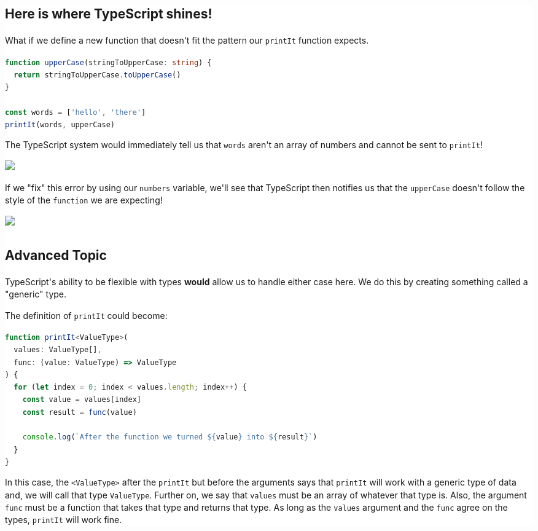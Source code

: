 ```typescript
```

## Here is where TypeScript shines!

What if we define a new function that doesn't fit the pattern our `printIt`
function expects.

```typescript
function upperCase(stringToUpperCase: string) {
  return stringToUpperCase.toUpperCase()
}

const words = ['hello', 'there']
printIt(words, upperCase)
```

The TypeScript system would immediately tell us that `words` aren't an array of
numbers and cannot be sent to `printIt`!

![](./assets/printit-error.png)

If we "fix" this error by using our `numbers` variable, we'll see that
TypeScript then notifies us that the `upperCase` doesn't follow the style of the
`function` we are expecting!

![](./assets/printit-error-2.png)

## Advanced Topic

TypeScript's ability to be flexible with types **would** allow us to handle
either case here. We do this by creating something called a "generic" type.

The definition of `printIt` could become:

```typescript
function printIt<ValueType>(
  values: ValueType[],
  func: (value: ValueType) => ValueType
) {
  for (let index = 0; index < values.length; index++) {
    const value = values[index]
    const result = func(value)

    console.log(`After the function we turned ${value} into ${result}`)
  }
}
```

In this case, the `<ValueType>` after the `printIt` but before the arguments
says that `printIt` will work with a generic type of data and, we will call that
type `ValueType`. Further on, we say that `values` must be an array of whatever
that type is. Also, the argument `func` must be a function that takes that type
and returns that type. As long as the `values` argument and the `func` agree on
the types, `printIt` will work fine.
